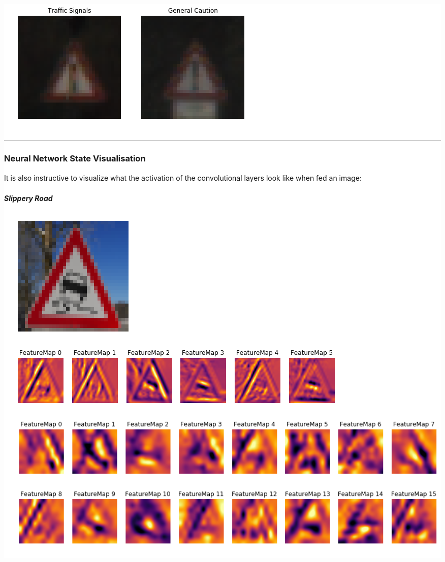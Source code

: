 ![Confusion](./report_images/confusion.png "Confusion")

---

### Neural Network State Visualisation
It is also instructive to visualize what the activation of the convolutional layers look like when fed an image:

##### Slippery Road
![Feed Image 1](./report_images/feed-im1.png "Feed Image 1")
![Conv1 Image 1](./report_images/conv1-im1.png "Conv1 Image 1")
![Conv2 Image 1](./report_images/conv2-im1.png "Conv2 Image 1")
